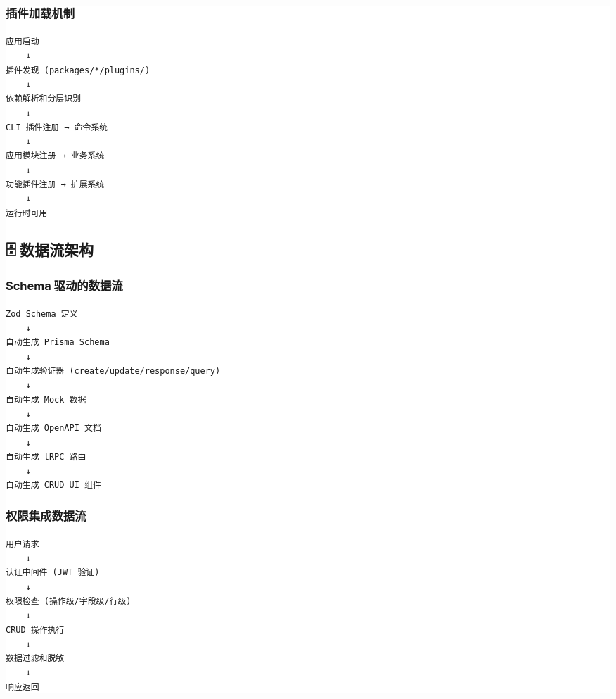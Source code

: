 ### 插件加载机制
```
应用启动
    ↓
插件发现 (packages/*/plugins/)
    ↓
依赖解析和分层识别
    ↓
CLI 插件注册 → 命令系统
    ↓
应用模块注册 → 业务系统
    ↓
功能插件注册 → 扩展系统
    ↓
运行时可用
```

## 🗄️ 数据流架构

### Schema 驱动的数据流
```
Zod Schema 定义
    ↓
自动生成 Prisma Schema
    ↓
自动生成验证器 (create/update/response/query)
    ↓
自动生成 Mock 数据
    ↓
自动生成 OpenAPI 文档
    ↓
自动生成 tRPC 路由
    ↓
自动生成 CRUD UI 组件
```

### 权限集成数据流
```
用户请求
    ↓
认证中间件 (JWT 验证)
    ↓
权限检查 (操作级/字段级/行级)
    ↓
CRUD 操作执行
    ↓
数据过滤和脱敏
    ↓
响应返回
```
